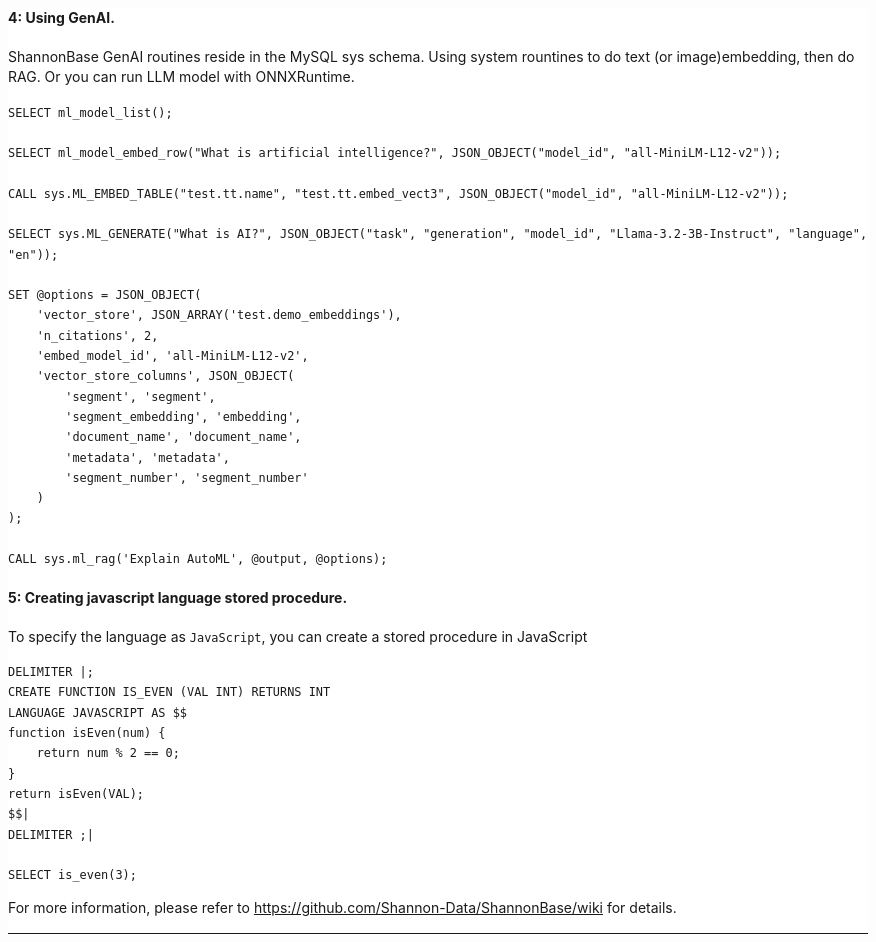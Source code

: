 #### 4: Using GenAI.
ShannonBase GenAI routines reside in the MySQL sys schema. Using system rountines to do text (or image)embedding, then do RAG.
Or you can run LLM model with ONNXRuntime.
```
SELECT ml_model_list();

SELECT ml_model_embed_row("What is artificial intelligence?", JSON_OBJECT("model_id", "all-MiniLM-L12-v2"));

CALL sys.ML_EMBED_TABLE("test.tt.name", "test.tt.embed_vect3", JSON_OBJECT("model_id", "all-MiniLM-L12-v2"));

SELECT sys.ML_GENERATE("What is AI?", JSON_OBJECT("task", "generation", "model_id", "Llama-3.2-3B-Instruct", "language", "en"));

SET @options = JSON_OBJECT(
    'vector_store', JSON_ARRAY('test.demo_embeddings'),
    'n_citations', 2,
    'embed_model_id', 'all-MiniLM-L12-v2',
    'vector_store_columns', JSON_OBJECT(
        'segment', 'segment',
        'segment_embedding', 'embedding',
        'document_name', 'document_name',
        'metadata', 'metadata',
        'segment_number', 'segment_number'
    )
);

CALL sys.ml_rag('Explain AutoML', @output, @options);
```

#### 5: Creating javascript language stored procedure.
To specify the language as `JavaScript`, you can create a stored procedure in JavaScript
```
DELIMITER |;
CREATE FUNCTION IS_EVEN (VAL INT) RETURNS INT
LANGUAGE JAVASCRIPT AS $$
function isEven(num) {
    return num % 2 == 0;
}
return isEven(VAL);
$$|
DELIMITER ;|

SELECT is_even(3);
```

For more information, please refer to https://github.com/Shannon-Data/ShannonBase/wiki
for details.

---
